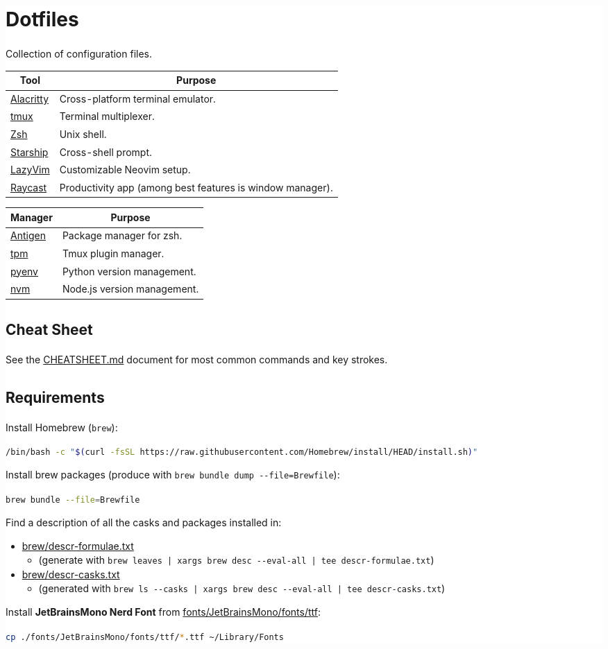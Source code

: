# Dotfiles

Collection of configuration files.

| Tool                                      | Purpose                                                   |
| ----------------------------------------- | --------------------------------------------------------- |
| [Alacritty](https://alacritty.org/)       | Cross-platform terminal emulator.                         |
| [tmux](https://github.com/tmux/tmux/wiki) | Terminal multiplexer.                                     |
| [Zsh](https://zsh.org/)                   | Unix shell.                                               |
| [Starship](https://starship.rs/)          | Cross-shell prompt.                                       |
| [LazyVim](https://www.lazyvim.org/)       | Customizable Neovim setup.                                |
| [Raycast](https://www.raycast.com/)       | Productivity app (among best features is window manager). |

| Manager                                 | Purpose                     |
| --------------------------------------- | --------------------------- |
| [Antigen](https://antigen.sharats.me)   | Package manager for zsh.    |
| [tpm](https://antigen.sharats.me)       | Tmux plugin manager.        |
| [pyenv](https://github.com/pyenv/pyenv) | Python version management.  |
| [nvm](https://github.com/nvm-sh/nvm)    | Node.js version management. |

## Cheat Sheet

See the [CHEATSHEET.md](CHEATSHEET.md) document for most common commands and key strokes.

## Requirements

Install Homebrew (`brew`):

```sh
/bin/bash -c "$(curl -fsSL https://raw.githubusercontent.com/Homebrew/install/HEAD/install.sh)"
```

Install brew packages (produce with `brew bundle dump --file=Brewfile`):

```sh
brew bundle --file=Brewfile
```

Find a description of all the casks and packages installed in:

- [brew/descr-formulae.txt](./brew/descr-formulae.txt)
  - (generate with `brew leaves | xargs brew desc --eval-all | tee descr-formulae.txt`)
- [brew/descr-casks.txt](./brew/descr-casks.txt)
  - (generated with `brew ls --casks | xargs brew desc --eval-all | tee descr-casks.txt`)

Install **JetBrainsMono Nerd Font** from [fonts/JetBrainsMono/fonts/ttf](fonts):

```sh
cp ./fonts/JetBrainsMono/fonts/ttf/*.ttf ~/Library/Fonts
```
